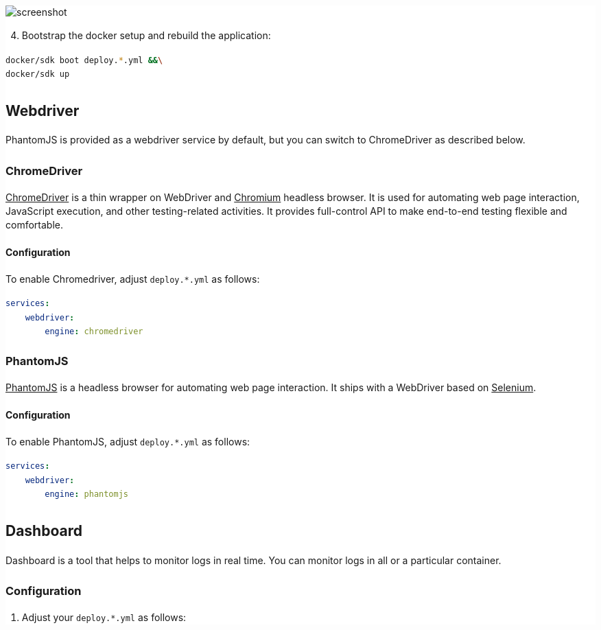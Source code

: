 ![screenshot](https://lh3.googleusercontent.com/drive-viewer/AJc5JmTs7PzBBgaotIid707cuXeru3hc5L6PZv9a_zQAyDMhp2FWKiCSTc2kmqHCaLVsBtjIcoUVYKY=w1920-h919)

4. Bootstrap the docker setup and rebuild the application:
```bash
docker/sdk boot deploy.*.yml &&\
docker/sdk up
```

## Webdriver
PhantomJS is provided as a webdriver service by default, but you can switch to ChromeDriver as described below.


### ChromeDriver

[ChromeDriver](https://chromedriver.chromium.org/) is a thin wrapper on WebDriver and [Chromium](https://chromedriver.chromium.org/) headless browser. It is used for automating web page interaction, JavaScript execution, and other testing-related activities. It provides full-control API to make end-to-end testing flexible and comfortable.


#### Configuration
To enable Chromedriver, adjust `deploy.*.yml` as follows:

```yaml
services:
    webdriver:
        engine: chromedriver
```


### PhantomJS

[PhantomJS](https://phantomjs.org/) is a headless browser for automating web page interaction. It ships with a WebDriver based on [Selenium](https://www.selenium.dev/).

#### Configuration

To enable PhantomJS, adjust `deploy.*.yml` as follows:

```yaml
services:
    webdriver:
        engine: phantomjs
```


## Dashboard

Dashboard is a tool that helps to monitor logs in real time. You can monitor logs in all or a particular container.


### Configuration

1. Adjust your `deploy.*.yml` as follows:

